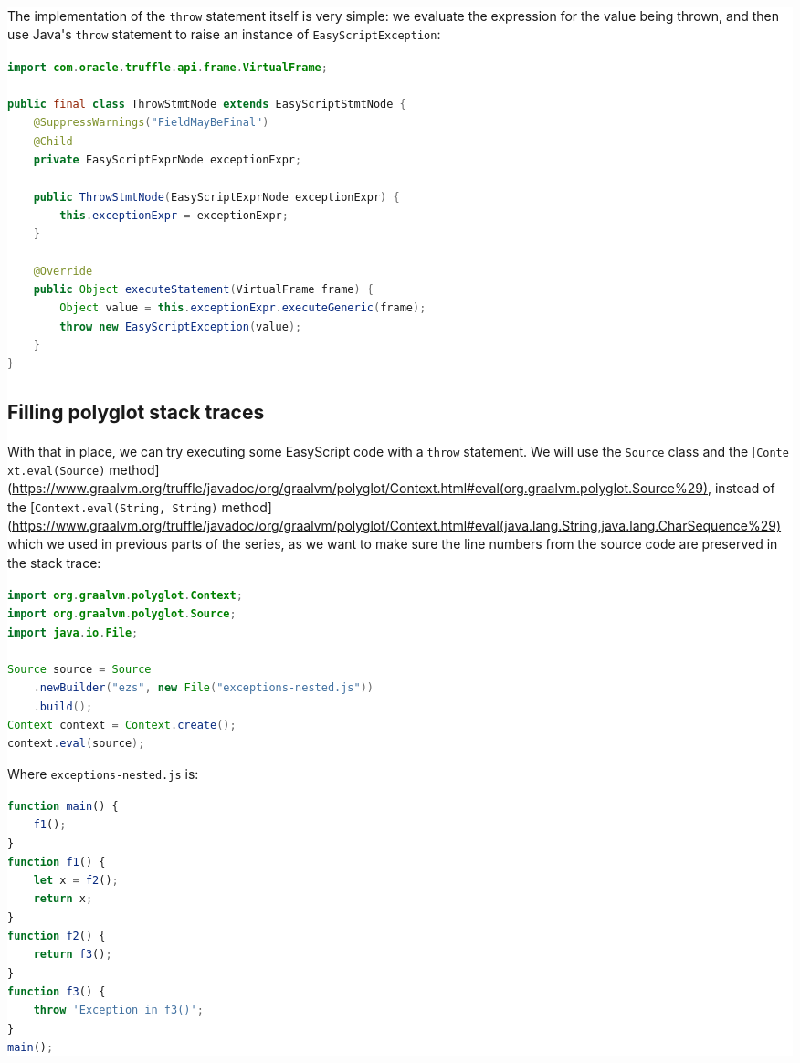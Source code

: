 The implementation of the `throw` statement itself is very simple:
we evaluate the expression for the value being thrown,
and then use Java's `throw` statement to raise an instance of `EasyScriptException`:

```java
import com.oracle.truffle.api.frame.VirtualFrame;

public final class ThrowStmtNode extends EasyScriptStmtNode {
    @SuppressWarnings("FieldMayBeFinal")
    @Child
    private EasyScriptExprNode exceptionExpr;

    public ThrowStmtNode(EasyScriptExprNode exceptionExpr) {
        this.exceptionExpr = exceptionExpr;
    }

    @Override
    public Object executeStatement(VirtualFrame frame) {
        Object value = this.exceptionExpr.executeGeneric(frame);
        throw new EasyScriptException(value);
    }
}
```

## Filling polyglot stack traces

With that in place, we can try executing some EasyScript code with a `throw` statement.
We will use the [`Source` class](https://www.graalvm.org/truffle/javadoc/org/graalvm/polyglot/Source.html)
and the [`Context.eval(Source)` method](https://www.graalvm.org/truffle/javadoc/org/graalvm/polyglot/Context.html#eval(org.graalvm.polyglot.Source%29),
instead of the
[`Context.eval(String, String)` method](https://www.graalvm.org/truffle/javadoc/org/graalvm/polyglot/Context.html#eval(java.lang.String,java.lang.CharSequence%29)
which we used in previous parts of the series,
as we want to make sure the line numbers from the source code are preserved in the stack trace:

```java
import org.graalvm.polyglot.Context;
import org.graalvm.polyglot.Source;
import java.io.File;

Source source = Source
    .newBuilder("ezs", new File("exceptions-nested.js"))
    .build();
Context context = Context.create();
context.eval(source);
```

Where `exceptions-nested.js` is:

```js
function main() {
    f1();
}
function f1() {
    let x = f2();
    return x;
}
function f2() {
    return f3();
}
function f3() {
    throw 'Exception in f3()';
}
main();
```